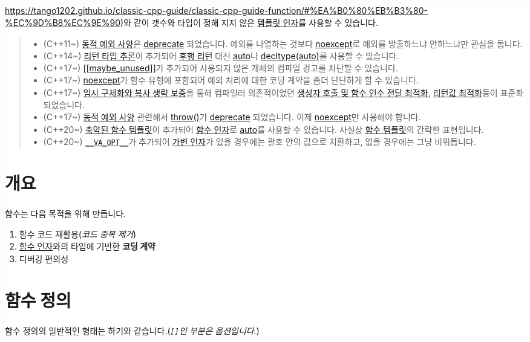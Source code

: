 https://tango1202.github.io/classic-cpp-guide/classic-cpp-guide-function/#%EA%B0%80%EB%B3%80-%EC%9D%B8%EC%9E%90)와 같이 갯수와 타입이 정해 지지 않은 [템플릿 인자](https://tango1202.github.io/classic-cpp-stl/classic-cpp-stl-template-parameter-argument/#%ED%85%9C%ED%94%8C%EB%A6%BF-%EC%9D%B8%EC%9E%90)를 사용할 수 있습니다.
> * (C++11~) [동적 예외 사양](https://tango1202.github.io/classic-cpp-exception/classic-cpp-exception-mechanism/#%EB%8F%99%EC%A0%81-%EC%98%88%EC%99%B8-%EC%82%AC%EC%96%91)은 [deprecate](https://tango1202.github.io/mordern-cpp/mordern-cpp-preview/#deprecateremove) 되었습니다. 예외를 나열하는 것보다 [noexcept](https://tango1202.github.io/mordern-cpp/mordern-cpp-noexcept)로 예외를 방출하느냐 안하느냐만 관심을 둡니다.
> * (C++14~) [리턴 타입 추론](https://tango1202.github.io/mordern-cpp/mordern-cpp-auto-decltype/#c14-%EB%A6%AC%ED%84%B4-%ED%83%80%EC%9E%85-%EC%B6%94%EB%A1%A0)이 추가되어 [후행 리턴](https://tango1202.github.io/mordern-cpp/mordern-cpp-auto-decltype/#%ED%9B%84%ED%96%89-%EB%A6%AC%ED%84%B4-%ED%83%80%EC%9E%85) 대신 [auto](https://tango1202.github.io/mordern-cpp/mordern-cpp-auto-decltype/#auto)나 [decltype(auto)](https://tango1202.github.io/mordern-cpp/mordern-cpp-auto-decltype/#c14-decltypeauto)를 사용할 수 있습니다.
> * (C++17~) [[[maybe_unused]]](https://tango1202.github.io/mordern-cpp/mordern-cpp-attribute/#c17-maybe_unused)가 추가되어 사용되지 않은 개체의 컴파일 경고를 차단할 수 있습니다.
> * (C++17~) [noexcept](https://tango1202.github.io/mordern-cpp/mordern-cpp-noexcept/)가 함수 유형에 포함되어 예외 처리에 대한 코딩 계약을 좀더 단단하게 할 수 있습니다.
> * (C++17~) [임시 구체화와 복사 생략 보증](https://tango1202.github.io/mordern-cpp/mordern-cpp-copy-elision/)을 통해 컴파일러 의존적이었던 [생성자 호출 및 함수 인수 전달 최적화](https://tango1202.github.io/classic-cpp-guide/classic-cpp-guide-initialization/#%EC%83%9D%EC%84%B1%EC%9E%90-%ED%98%B8%EC%B6%9C-%EB%B0%8F-%ED%95%A8%EC%88%98-%EC%9D%B8%EC%88%98-%EC%A0%84%EB%8B%AC-%EC%B5%9C%EC%A0%81%ED%99%94), [리턴값 최적화](https://tango1202.github.io/classic-cpp-guide/classic-cpp-guide-function/#%EB%A6%AC%ED%84%B4%EA%B0%92-%EC%B5%9C%EC%A0%81%ED%99%94return-value-optimization-rvo)등이 표준화 되었습니다.
> * (C++17~) [동적 예외 사양](https://tango1202.github.io/classic-cpp-exception/classic-cpp-exception-mechanism/#%EB%8F%99%EC%A0%81-%EC%98%88%EC%99%B8-%EC%82%AC%EC%96%91) 관련해서 [throw()](https://tango1202.github.io/classic-cpp-exception/classic-cpp-exception-mechanism/#%EB%8F%99%EC%A0%81-%EC%98%88%EC%99%B8-%EC%82%AC%EC%96%91)가 [deprecate](https://tango1202.github.io/mordern-cpp/mordern-cpp-preview/#deprecateremove) 되었습니다. 이제 [noexcept](https://tango1202.github.io/mordern-cpp/mordern-cpp-noexcept/)만 사용해야 합니다.
> * (C++20~) [축약된 함수 템플릿](https://tango1202.github.io/mordern-cpp/mordern-cpp-template/#c20-%EC%B6%95%EC%95%BD%EB%90%9C-%ED%95%A8%EC%88%98-%ED%85%9C%ED%94%8C%EB%A6%BF)이 추가되어 [함수 인자](https://tango1202.github.io/classic-cpp-guide/classic-cpp-guide-function/#%EC%9D%B8%EC%9E%90%EB%A7%A4%EA%B0%9C%EB%B3%80%EC%88%98-parameter)로 [auto](https://tango1202.github.io/mordern-cpp/mordern-cpp-auto-decltype/#auto)를 사용할 수 있습니다. 사실상 [함수 템플릿](https://tango1202.github.io/classic-cpp-stl/classic-cpp-stl-template/#%ED%95%A8%EC%88%98-%ED%85%9C%ED%94%8C%EB%A6%BF)의 간략한 표현입니다.
> * (C++20~) [`__VA_OPT__`](https://tango1202.github.io/mordern-cpp/mordern-cpp-etc/#c20-va_opt)가 추가되어 [가변 인자](https://tango1202.github.io/classic-cpp-guide/classic-cpp-guide-function/#%EA%B0%80%EB%B3%80-%EC%9D%B8%EC%9E%90)가 있을 경우에는 괄호 안의 값으로 치환하고, 없을 경우에는 그냥 비워둡니다.

# 개요

함수는 다음 목적을 위해 만듭니다.

1. 함수 코드 재활용(*코드 중복 제거*) 
2. [함수 인자](https://tango1202.github.io/classic-cpp-guide/classic-cpp-guide-function/#%EC%9D%B8%EC%9E%90%EB%A7%A4%EA%B0%9C%EB%B3%80%EC%88%98-parameter)와의 타입에 기반한 **코딩 계약**
3. 디버깅 편의성

# 함수 정의

함수 정의의 일반적인 형태는 하기와 같습니다.(*`[]`인 부분은 옵션입니다.*)
